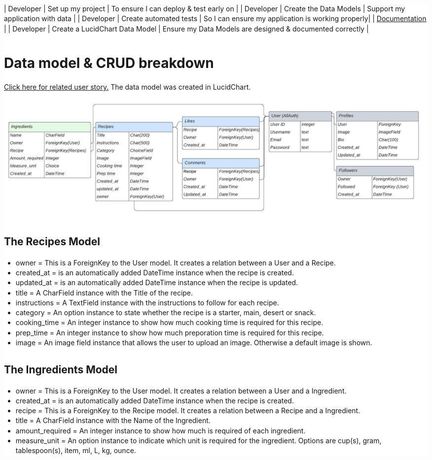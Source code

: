  | Developer | Set up my project | To ensure I can deploy & test early on |
 | Developer | Create the Data Models | Support my application with data | 
 | Developer | Create automated tests | So I can ensure my application is working properly| 
  | [Documentation](https://github.com/MerelMoehn/cheffies-api/issues?q=label%3Adocumentation+is%3Aclosed) |
| Developer | Create a LucidChart Data Model | Ensure my Data Models are designed & documented correctly | 


# Data model & CRUD breakdown
[Click here for related user story.](https://github.com/MerelMoehn/cheffies-api/issues/1)
The data model was created in LucidChart. 

<img src="media/Cheffies_ERD.jpeg">

## The Recipes Model
- owner = This is a ForeignKey to the User model. It creates a relation between a User and a Recipe.
- created_at = is an automatically added DateTime instance when the recipe is created.
- updated_at = is an automatically added DateTime instance when the recipe is updated.
- title = A CharField instance with the Title of the recipe.
- instructions = A TextField instance with the instructions to follow for each recipe.
- category = An option instance to state whether the recipe is a starter, main, desert or snack.
- cooking_time = An integer instance to show how much cooking time is required for this recipe.
- prep_time = An integer instance to show how much preporation time is required for this recipe.
- image = An image field instance that allows the user to upload an image. Otherwise a default image is shown.

## The Ingredients Model
- owner = This is a ForeignKey to the User model. It creates a relation between a User and a Ingredient.
- created_at = is an automatically added DateTime instance when the recipe is created.
- recipe = This is a ForeignKey to the Recipe model. It creates a relation between a Recipe and a Ingredient.
- title = A CharField instance with the Name of the Ingredient.
- amount_required = An integer instance to show how much is required of each ingredient.
- measure_unit = An option instance to indicate which unit is required for the ingredient. Options are cup(s), gram, tablespoon(s), item, ml, L, kg, ounce.

